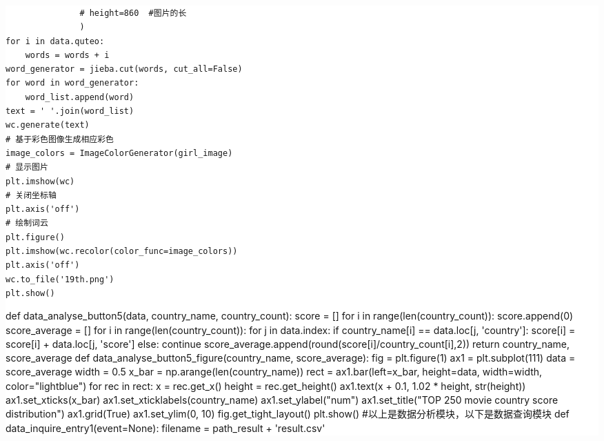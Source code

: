                    # height=860  #图片的长
                   )
    for i in data.quteo:
        words = words + i
    word_generator = jieba.cut(words, cut_all=False)
    for word in word_generator:
        word_list.append(word)
    text = ' '.join(word_list)
    wc.generate(text)
    # 基于彩色图像生成相应彩色
    image_colors = ImageColorGenerator(girl_image)
    # 显示图片
    plt.imshow(wc)
    # 关闭坐标轴
    plt.axis('off')
    # 绘制词云
    plt.figure()
    plt.imshow(wc.recolor(color_func=image_colors))
    plt.axis('off')
    wc.to_file('19th.png')
    plt.show()
def data_analyse_button5(data, country_name, country_count):
    score = []
    for i in range(len(country_count)):
        score.append(0)
    score_average = []
    for i in range(len(country_count)):
        for j in data.index:
            if country_name[i] == data.loc[j, 'country']:
                score[i] = score[i] + data.loc[j, 'score']
            else:
                continue
        score_average.append(round(score[i]/country_count[i],2))
    return country_name, score_average
def data_analyse_button5_figure(country_name, score_average):
    fig = plt.figure(1)
    ax1 = plt.subplot(111)
    data = score_average
    width = 0.5
    x_bar = np.arange(len(country_name))
    rect = ax1.bar(left=x_bar, height=data, width=width, color="lightblue")
    for rec in rect:
        x = rec.get_x()
        height = rec.get_height()
        ax1.text(x + 0.1, 1.02 * height, str(height))
    ax1.set_xticks(x_bar)
    ax1.set_xticklabels(country_name)
    ax1.set_ylabel("num")
    ax1.set_title("TOP 250 movie country score distribution")
    ax1.grid(True)
    ax1.set_ylim(0, 10)
    fig.get_tight_layout()
    plt.show()
#以上是数据分析模块，以下是数据查询模块
def data_inquire_entry1(event=None):
    filename = path_result + 'result.csv'